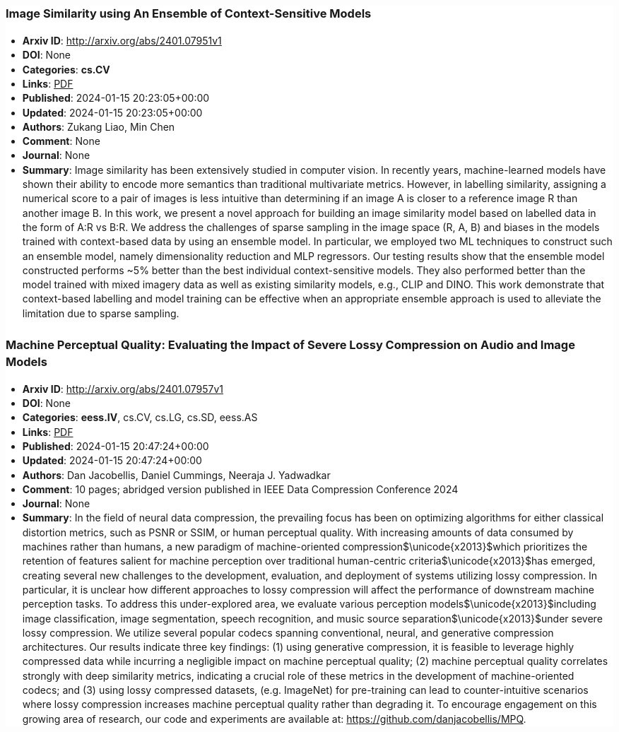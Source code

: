 

### Image Similarity using An Ensemble of Context-Sensitive Models
- **Arxiv ID**: http://arxiv.org/abs/2401.07951v1
- **DOI**: None
- **Categories**: **cs.CV**
- **Links**: [PDF](http://arxiv.org/pdf/2401.07951v1)
- **Published**: 2024-01-15 20:23:05+00:00
- **Updated**: 2024-01-15 20:23:05+00:00
- **Authors**: Zukang Liao, Min Chen
- **Comment**: None
- **Journal**: None
- **Summary**: Image similarity has been extensively studied in computer vision. In recently years, machine-learned models have shown their ability to encode more semantics than traditional multivariate metrics. However, in labelling similarity, assigning a numerical score to a pair of images is less intuitive than determining if an image A is closer to a reference image R than another image B. In this work, we present a novel approach for building an image similarity model based on labelled data in the form of A:R vs B:R. We address the challenges of sparse sampling in the image space (R, A, B) and biases in the models trained with context-based data by using an ensemble model. In particular, we employed two ML techniques to construct such an ensemble model, namely dimensionality reduction and MLP regressors. Our testing results show that the ensemble model constructed performs ~5% better than the best individual context-sensitive models. They also performed better than the model trained with mixed imagery data as well as existing similarity models, e.g., CLIP and DINO. This work demonstrate that context-based labelling and model training can be effective when an appropriate ensemble approach is used to alleviate the limitation due to sparse sampling.



### Machine Perceptual Quality: Evaluating the Impact of Severe Lossy Compression on Audio and Image Models
- **Arxiv ID**: http://arxiv.org/abs/2401.07957v1
- **DOI**: None
- **Categories**: **eess.IV**, cs.CV, cs.LG, cs.SD, eess.AS
- **Links**: [PDF](http://arxiv.org/pdf/2401.07957v1)
- **Published**: 2024-01-15 20:47:24+00:00
- **Updated**: 2024-01-15 20:47:24+00:00
- **Authors**: Dan Jacobellis, Daniel Cummings, Neeraja J. Yadwadkar
- **Comment**: 10 pages; abridged version published in IEEE Data Compression
  Conference 2024
- **Journal**: None
- **Summary**: In the field of neural data compression, the prevailing focus has been on optimizing algorithms for either classical distortion metrics, such as PSNR or SSIM, or human perceptual quality. With increasing amounts of data consumed by machines rather than humans, a new paradigm of machine-oriented compression$\unicode{x2013}$which prioritizes the retention of features salient for machine perception over traditional human-centric criteria$\unicode{x2013}$has emerged, creating several new challenges to the development, evaluation, and deployment of systems utilizing lossy compression. In particular, it is unclear how different approaches to lossy compression will affect the performance of downstream machine perception tasks. To address this under-explored area, we evaluate various perception models$\unicode{x2013}$including image classification, image segmentation, speech recognition, and music source separation$\unicode{x2013}$under severe lossy compression. We utilize several popular codecs spanning conventional, neural, and generative compression architectures. Our results indicate three key findings: (1) using generative compression, it is feasible to leverage highly compressed data while incurring a negligible impact on machine perceptual quality; (2) machine perceptual quality correlates strongly with deep similarity metrics, indicating a crucial role of these metrics in the development of machine-oriented codecs; and (3) using lossy compressed datasets, (e.g. ImageNet) for pre-training can lead to counter-intuitive scenarios where lossy compression increases machine perceptual quality rather than degrading it. To encourage engagement on this growing area of research, our code and experiments are available at: https://github.com/danjacobellis/MPQ.
